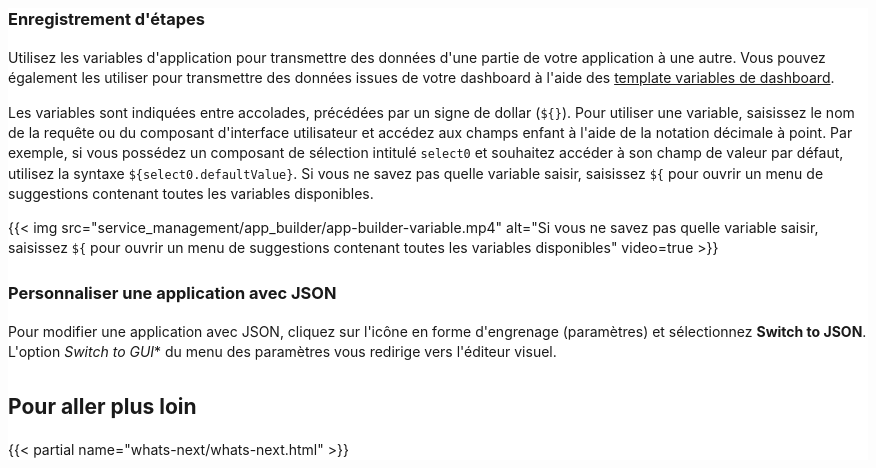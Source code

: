 ### Enregistrement d'étapes

Utilisez les variables d'application pour transmettre des données d'une partie de votre application à une autre. Vous pouvez également les utiliser pour transmettre des données issues de votre dashboard à l'aide des [template variables de dashboard][3].

Les variables sont indiquées entre accolades, précédées par un signe de dollar (`${}`). Pour utiliser une variable, saisissez le nom de la requête ou du composant d'interface utilisateur et accédez aux champs enfant à l'aide de la notation décimale à point. Par exemple, si vous possédez un composant de sélection intitulé `select0` et souhaitez accéder à son champ de valeur par défaut, utilisez la syntaxe `${select0.defaultValue}`. Si vous ne savez pas quelle variable saisir, saisissez `${` pour ouvrir un menu de suggestions contenant toutes les variables disponibles.

{{< img src="service_management/app_builder/app-builder-variable.mp4" alt="Si vous ne savez pas quelle variable saisir, saisissez `${` pour ouvrir un menu de suggestions contenant toutes les variables disponibles" video=true >}}

### Personnaliser une application avec JSON

Pour modifier une application avec JSON, cliquez sur l'icône en forme d'engrenage (paramètres) et sélectionnez **Switch to JSON**. L'option *Switch to GUI** du menu des paramètres vous redirige vers l'éditeur visuel.

## Pour aller plus loin

{{< partial name="whats-next/whats-next.html" >}}

[1]: https://app.datadoghq.com/app-builder/apps/
[2]: https://app.datadoghq.com/app-builder/blueprints
[3]: /fr/service_management/app_builder/embedded_apps
[4]: https://app.datadoghq.com/app-builder/apps/edit?viewMode=edit&template=github-pr-summarizer
[5]: /fr/service_management/workflows/connections
[6]: /fr/service_management/workflows
[7]: https://app.datadoghq.com/app-builder/apps/edit?viewMode=edit&template=ecs_task_manager
